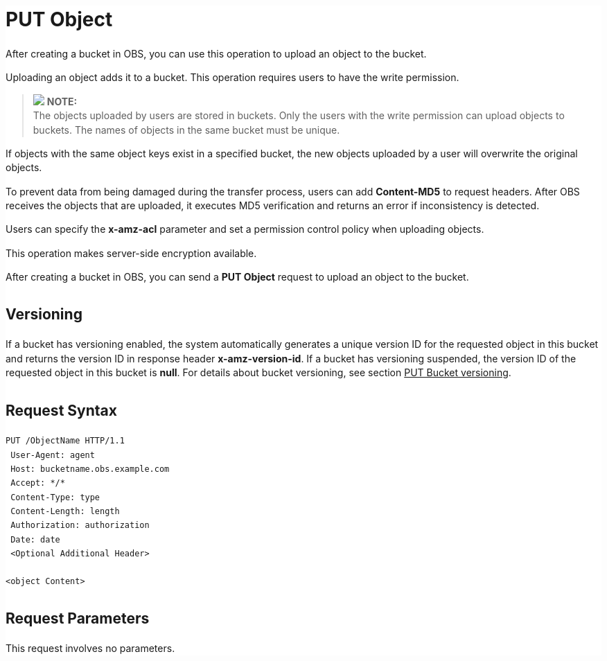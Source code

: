 # PUT Object<a name="EN-US_TOPIC_0125560399"></a>

After creating a bucket in OBS, you can use this operation to upload an object to the bucket.

Uploading an object adds it to a bucket. This operation requires users to have the write permission.

>![](/images/icon-note.gif) **NOTE:**   
>The objects uploaded by users are stored in buckets. Only the users with the write permission can upload objects to buckets. The names of objects in the same bucket must be unique.  

If objects with the same object keys exist in a specified bucket, the new objects uploaded by a user will overwrite the original objects.

To prevent data from being damaged during the transfer process, users can add  **Content-MD5**  to request headers. After OBS receives the objects that are uploaded, it executes MD5 verification and returns an error if inconsistency is detected.

Users can specify the  **x-amz-acl**  parameter and set a permission control policy when uploading objects.

This operation makes server-side encryption available.

After creating a bucket in OBS, you can send a  **PUT Object**  request to upload an object to the bucket.

## Versioning<a name="section51302964"></a>

If a bucket has versioning enabled, the system automatically generates a unique version ID for the requested object in this bucket and returns the version ID in response header  **x-amz-version-id**. If a bucket has versioning suspended, the version ID of the requested object in this bucket is **null**. For details about bucket versioning, see section [PUT Bucket versioning](put-bucket-versioning.md).

## Request Syntax<a name="section2166644"></a>

```
PUT /ObjectName HTTP/1.1
 User-Agent: agent 
 Host: bucketname.obs.example.com 
 Accept: */* 
 Content-Type: type 
 Content-Length: length 
 Authorization: authorization 
 Date: date 
 <Optional Additional Header> 

<object Content>
```

## Request Parameters<a name="section19499801"></a>

This request involves no parameters.
